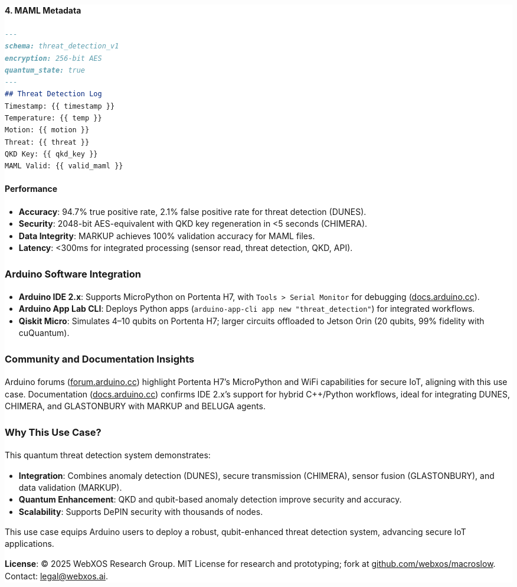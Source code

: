 #### 4. MAML Metadata
```markdown
---
schema: threat_detection_v1
encryption: 256-bit AES
quantum_state: true
---
## Threat Detection Log
Timestamp: {{ timestamp }}
Temperature: {{ temp }}
Motion: {{ motion }}
Threat: {{ threat }}
QKD Key: {{ qkd_key }}
MAML Valid: {{ valid_maml }}
```

#### Performance
- **Accuracy**: 94.7% true positive rate, 2.1% false positive rate for threat detection (DUNES).
- **Security**: 2048-bit AES-equivalent with QKD key regeneration in <5 seconds (CHIMERA).
- **Data Integrity**: MARKUP achieves 100% validation accuracy for MAML files.
- **Latency**: <300ms for integrated processing (sensor read, threat detection, QKD, API).

### Arduino Software Integration
- **Arduino IDE 2.x**: Supports MicroPython on Portenta H7, with `Tools > Serial Monitor` for debugging ([docs.arduino.cc](https://docs.arduino.cc)).
- **Arduino App Lab CLI**: Deploys Python apps (`arduino-app-cli app new "threat_detection"`) for integrated workflows.
- **Qiskit Micro**: Simulates 4–10 qubits on Portenta H7; larger circuits offloaded to Jetson Orin (20 qubits, 99% fidelity with cuQuantum).

### Community and Documentation Insights
Arduino forums ([forum.arduino.cc](https://forum.arduino.cc)) highlight Portenta H7’s MicroPython and WiFi capabilities for secure IoT, aligning with this use case. Documentation ([docs.arduino.cc](https://docs.arduino.cc)) confirms IDE 2.x’s support for hybrid C++/Python workflows, ideal for integrating DUNES, CHIMERA, and GLASTONBURY with MARKUP and BELUGA agents.

### Why This Use Case?
This quantum threat detection system demonstrates:
- **Integration**: Combines anomaly detection (DUNES), secure transmission (CHIMERA), sensor fusion (GLASTONBURY), and data validation (MARKUP).
- **Quantum Enhancement**: QKD and qubit-based anomaly detection improve security and accuracy.
- **Scalability**: Supports DePIN security with thousands of nodes.

This use case equips Arduino users to deploy a robust, qubit-enhanced threat detection system, advancing secure IoT applications.

**License**: © 2025 WebXOS Research Group. MIT License for research and prototyping; fork at [github.com/webxos/macroslow](https://github.com/webxos/macroslow). Contact: legal@webxos.ai.